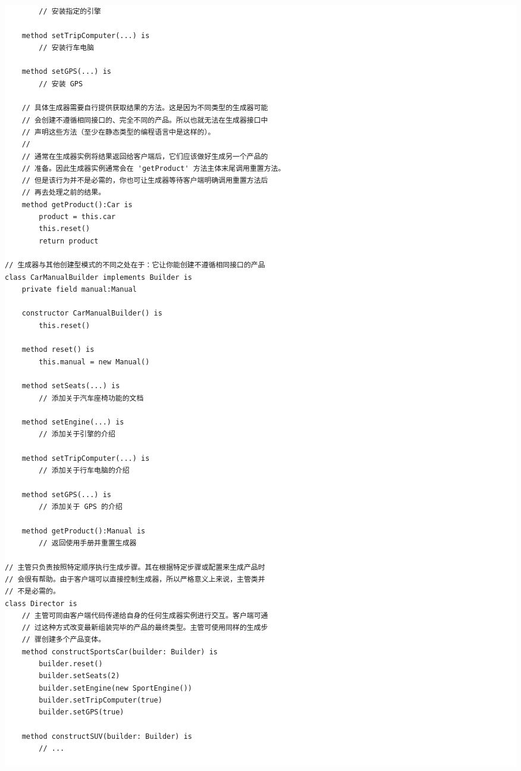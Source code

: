 ```
		// 安装指定的引擎
	
	method setTripComputer(...) is
		// 安装行车电脑
	
	method setGPS(...) is
		// 安装 GPS
	
    // 具体生成器需要自行提供获取结果的方法。这是因为不同类型的生成器可能
    // 会创建不遵循相同接口的、完全不同的产品。所以也就无法在生成器接口中
    // 声明这些方法（至少在静态类型的编程语言中是这样的）。
    //
    // 通常在生成器实例将结果返回给客户端后，它们应该做好生成另一个产品的
    // 准备。因此生成器实例通常会在 'getProduct' 方法主体末尾调用重置方法。
    // 但是该行为并不是必需的，你也可让生成器等待客户端明确调用重置方法后
    // 再去处理之前的结果。
	method getProduct():Car is
		product = this.car
		this.reset()
		return product

// 生成器与其他创建型模式的不同之处在于：它让你能创建不遵循相同接口的产品
class CarManualBuilder implements Builder is
	private field manual:Manual
	
	constructor CarManualBuilder() is
		this.reset()
	
	method reset() is
		this.manual = new Manual()
	
	method setSeats(...) is
		// 添加关于汽车座椅功能的文档
	
	method setEngine(...) is
		// 添加关于引擎的介绍
	
	method setTripComputer(...) is
		// 添加关于行车电脑的介绍
	
	method setGPS(...) is
		// 添加关于 GPS 的介绍
	
	method getProduct():Manual is
		// 返回使用手册并重置生成器

// 主管只负责按照特定顺序执行生成步骤。其在根据特定步骤或配置来生成产品时
// 会很有帮助。由于客户端可以直接控制生成器，所以严格意义上来说，主管类并
// 不是必需的。
class Director is
	// 主管可同由客户端代码传递给自身的任何生成器实例进行交互。客户端可通
	// 过这种方式改变最新组装完毕的产品的最终类型。主管可使用同样的生成步
	// 骤创建多个产品变体。
	method constructSportsCar(builder: Builder) is
		builder.reset()
		builder.setSeats(2)
		builder.setEngine(new SportEngine())
		builder.setTripComputer(true)
		builder.setGPS(true)
		
	method constructSUV(builder: Builder) is
		// ...
		
```